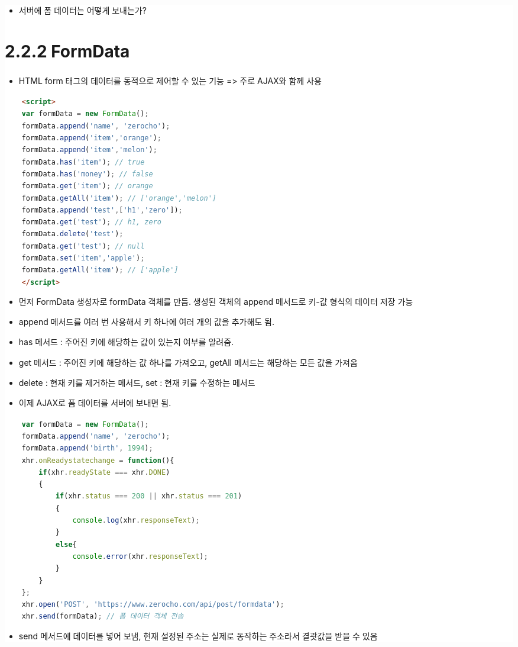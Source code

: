 - 서버에 폼 데이터는 어떻게 보내는가?

# 2.2.2 FormData

- HTML form 태그의 데이터를 동적으로 제어할 수 있는 기능 => 주로 AJAX와 함께 사용 

```html
    <script>
    var formData = new FormData();
    formData.append('name', 'zerocho');
    formData.append('item','orange');
    formData.append('item','melon');
    formData.has('item'); // true
    formData.has('money'); // false
    formData.get('item'); // orange
    formData.getAll('item'); // ['orange','melon']
    formData.append('test',['h1','zero']); 
    formData.get('test'); // h1, zero
    formData.delete('test'); 
    formData.get('test'); // null
    formData.set('item','apple'); 
    formData.getAll('item'); // ['apple']
    </script>
```

- 먼저 FormData 생성자로 formData 객체를 만듬. 생성된 객체의 append 메서드로 키-값 형식의 데이터 저장 가능
- append 메서드를 여러 번 사용해서 키 하나에 여러 개의 값을 추가해도 됨.
- has 메서드 : 주어진 키에 해당하는 값이 있는지 여부를 알려줌. 
- get 메서드 : 주어진 키에 해당하는 값 하나를 가져오고, getAll 메서드는 해당하는 모든 값을 가져옴
- delete : 현재 키를 제거하는 메서드, set : 현재 키를 수정하는 메서드 

- 이제 AJAX로 폼 데이터를 서버에 보내면 됨.
```javascript
    var formData = new FormData();
    formData.append('name', 'zerocho');
    formData.append('birth', 1994);
    xhr.onReadystatechange = function(){
        if(xhr.readyState === xhr.DONE)
        {
            if(xhr.status === 200 || xhr.status === 201)
            {
                console.log(xhr.responseText);
            }
            else{
                console.error(xhr.responseText);
            }
        }
    };
    xhr.open('POST', 'https://www.zerocho.com/api/post/formdata');
    xhr.send(formData); // 폼 데이터 객체 전송 
```

- send 메서드에 데이터를 넣어 보냄, 현재 설정된 주소는 실제로 동작하는 주소라서 결괏값을 받을 수 있음

